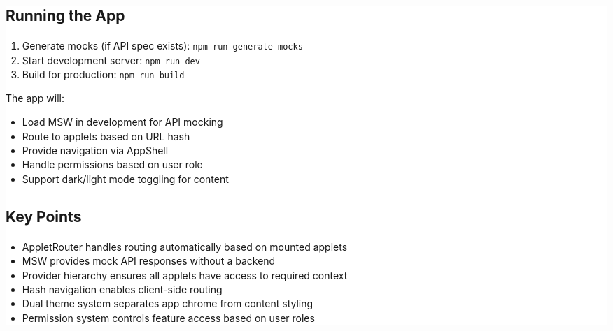## Running the App

1. Generate mocks (if API spec exists): `npm run generate-mocks`
2. Start development server: `npm run dev`
3. Build for production: `npm run build`

The app will:

- Load MSW in development for API mocking
- Route to applets based on URL hash
- Provide navigation via AppShell
- Handle permissions based on user role
- Support dark/light mode toggling for content

## Key Points

- AppletRouter handles routing automatically based on mounted applets
- MSW provides mock API responses without a backend
- Provider hierarchy ensures all applets have access to required context
- Hash navigation enables client-side routing
- Dual theme system separates app chrome from content styling
- Permission system controls feature access based on user roles
